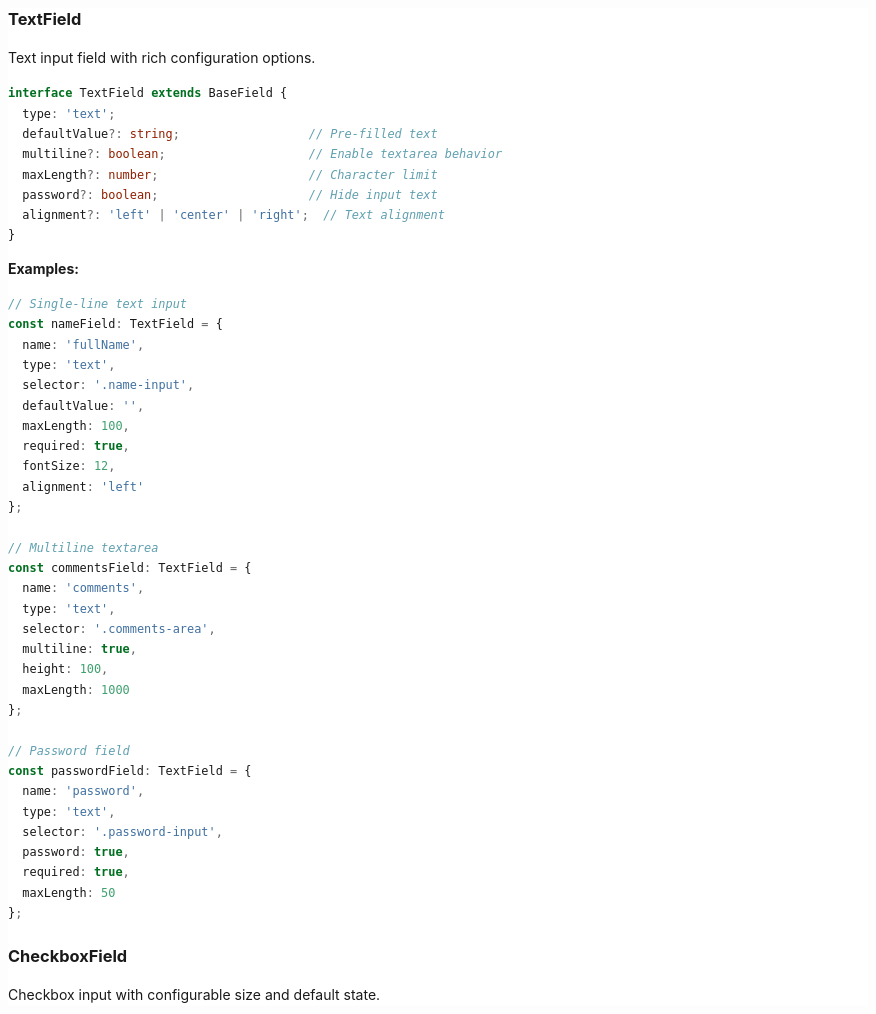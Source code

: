 ### TextField

Text input field with rich configuration options.

```typescript
interface TextField extends BaseField {
  type: 'text';
  defaultValue?: string;                  // Pre-filled text
  multiline?: boolean;                    // Enable textarea behavior
  maxLength?: number;                     // Character limit
  password?: boolean;                     // Hide input text
  alignment?: 'left' | 'center' | 'right';  // Text alignment
}
```

**Examples:**
```typescript
// Single-line text input
const nameField: TextField = {
  name: 'fullName',
  type: 'text',
  selector: '.name-input',
  defaultValue: '',
  maxLength: 100,
  required: true,
  fontSize: 12,
  alignment: 'left'
};

// Multiline textarea
const commentsField: TextField = {
  name: 'comments',
  type: 'text',
  selector: '.comments-area',
  multiline: true,
  height: 100,
  maxLength: 1000
};

// Password field
const passwordField: TextField = {
  name: 'password',
  type: 'text',
  selector: '.password-input',
  password: true,
  required: true,
  maxLength: 50
};
```

### CheckboxField

Checkbox input with configurable size and default state.

